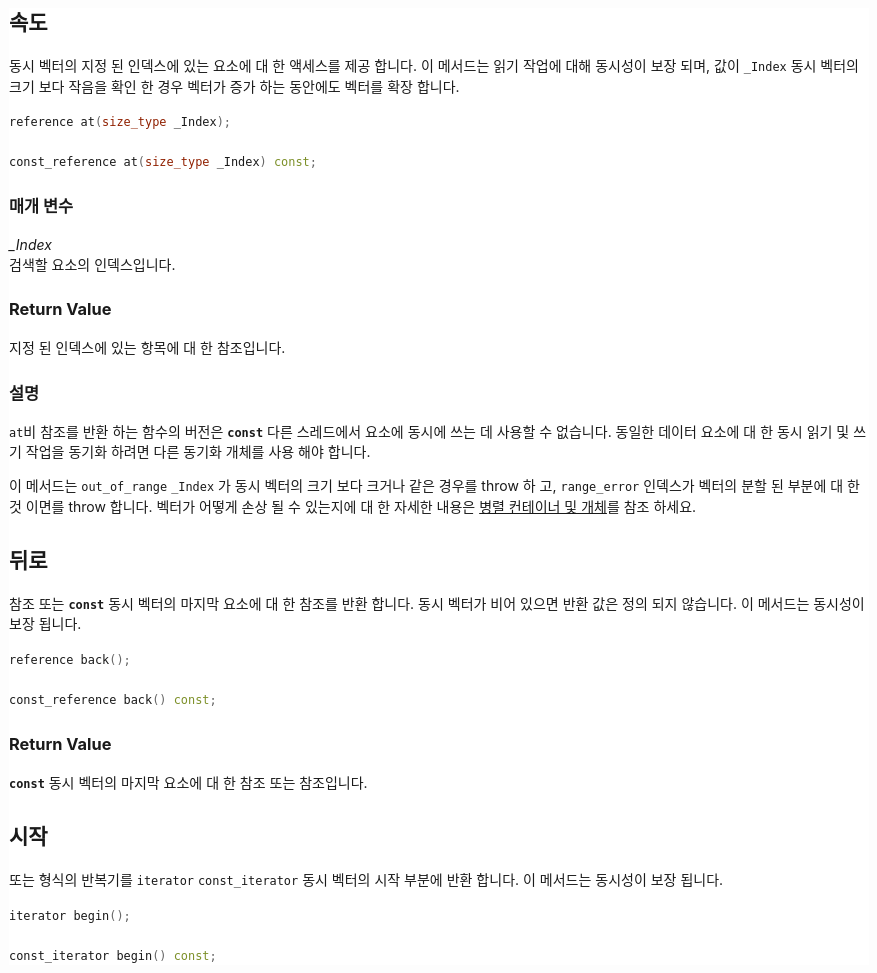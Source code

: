 ## <a name="at"></a><a name="at"></a>속도

동시 벡터의 지정 된 인덱스에 있는 요소에 대 한 액세스를 제공 합니다. 이 메서드는 읽기 작업에 대해 동시성이 보장 되며, 값이 `_Index` 동시 벡터의 크기 보다 작음을 확인 한 경우 벡터가 증가 하는 동안에도 벡터를 확장 합니다.

```cpp
reference at(size_type _Index);

const_reference at(size_type _Index) const;
```

### <a name="parameters"></a>매개 변수

*_Index*<br/>
검색할 요소의 인덱스입니다.

### <a name="return-value"></a>Return Value

지정 된 인덱스에 있는 항목에 대 한 참조입니다.

### <a name="remarks"></a>설명

`at`비 참조를 반환 하는 함수의 버전은 **`const`** 다른 스레드에서 요소에 동시에 쓰는 데 사용할 수 없습니다. 동일한 데이터 요소에 대 한 동시 읽기 및 쓰기 작업을 동기화 하려면 다른 동기화 개체를 사용 해야 합니다.

이 메서드는 `out_of_range` `_Index` 가 동시 벡터의 크기 보다 크거나 같은 경우를 throw 하 고, `range_error` 인덱스가 벡터의 분할 된 부분에 대 한 것 이면를 throw 합니다. 벡터가 어떻게 손상 될 수 있는지에 대 한 자세한 내용은 [병렬 컨테이너 및 개체](../../../parallel/concrt/parallel-containers-and-objects.md)를 참조 하세요.

## <a name="back"></a><a name="back"></a>뒤로

참조 또는 **`const`** 동시 벡터의 마지막 요소에 대 한 참조를 반환 합니다. 동시 벡터가 비어 있으면 반환 값은 정의 되지 않습니다. 이 메서드는 동시성이 보장 됩니다.

```cpp
reference back();

const_reference back() const;
```

### <a name="return-value"></a>Return Value

**`const`** 동시 벡터의 마지막 요소에 대 한 참조 또는 참조입니다.

## <a name="begin"></a><a name="begin"></a>시작

또는 형식의 반복기를 `iterator` `const_iterator` 동시 벡터의 시작 부분에 반환 합니다. 이 메서드는 동시성이 보장 됩니다.

```cpp
iterator begin();

const_iterator begin() const;
```
